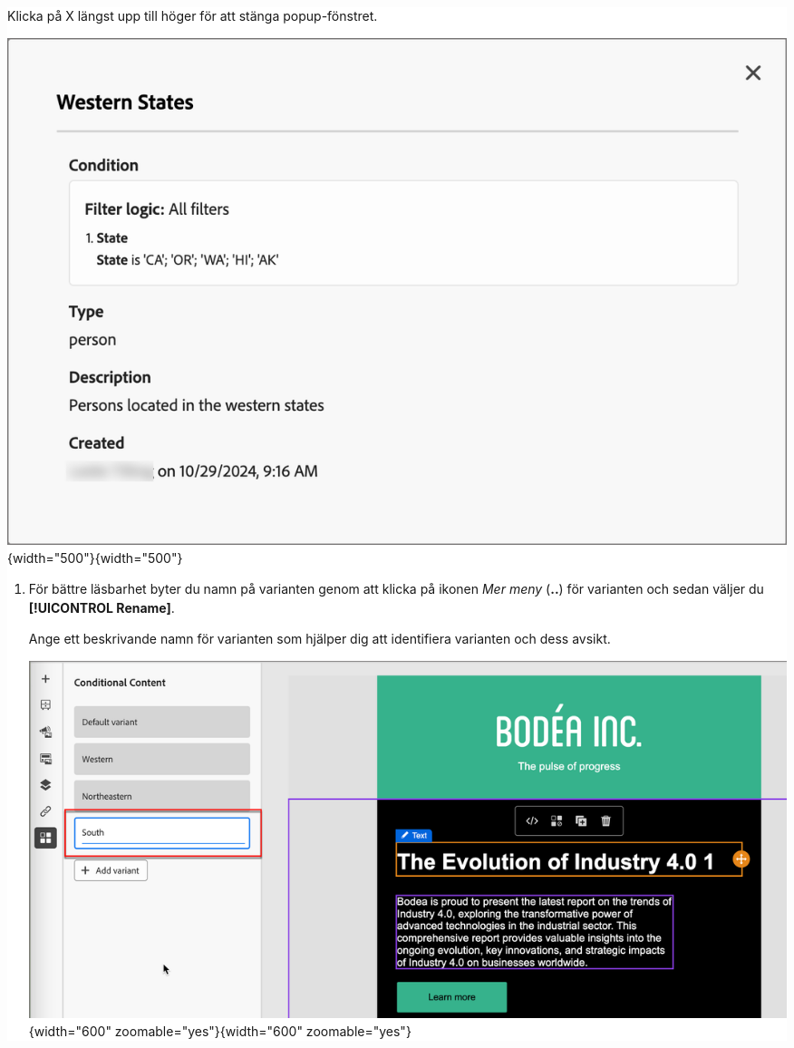    Klicka på X längst upp till höger för att stänga popup-fönstret.

   ![Visa information om det associerade villkoret](./assets/conditions-info-popup.png){width="500"}{width=&quot;500&quot;}

1. För bättre läsbarhet byter du namn på varianten genom att klicka på ikonen _Mer meny_ (**..**) för varianten och sedan väljer du **[!UICONTROL Rename]**.

   Ange ett beskrivande namn för varianten som hjälper dig att identifiera varianten och dess avsikt.

   ![Byt namn på varianten](./assets/conditions-variant-rename.png){width="600" zoomable="yes"}{width=&quot;600&quot; zoomable=&quot;yes&quot;}
